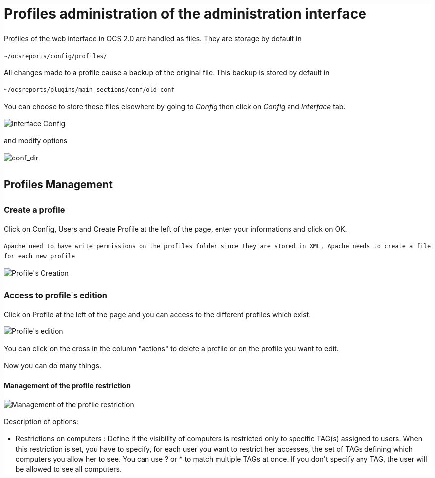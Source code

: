 # Profiles administration of the administration interface

Profiles of the web interface in OCS 2.0 are handled as files. They are storage by default in

    ~/ocsreports/config/profiles/

All changes made to a profile cause a backup of the original file. This backup is stored by default in

    ~/ocsreports/plugins/main_sections/conf/old_conf

You can choose to store these files elsewhere by going to _Config_ then click on _Config_ and _Interface_ tab.

![Interface Config](../../img/server/reports/users_profiles_1.png)

and modify options

![conf_dir](../../img/server/reports/users_profiles_2.png)

## Profiles Management

### **Create a profile**

Click on Config, Users and Create Profile at the left of the page, enter your informations and click on OK.

`Apache need to have write permissions on the profiles folder since they are stored in XML, Apache needs to create a file for each new profile`

![Profile's Creation](../../img/server/reports/users_profiles_9.png)

### **Access to profile's edition**

Click on Profile at the left of the page and you can access to the different profiles which exist.

![Profile's edition](../../img/server/reports/users_profiles_5.png)

You can click on the cross in the column "actions" to delete a profile or on the profile you want to edit.

Now you can do many things.

#### **Management of the profile restriction**

![Management of the profile restriction](../../img/server/reports/users_profiles_10.png)

Description of options:

* Restrictions on computers : Define if the visibility of computers is restricted only to specific
TAG(s) assigned to users.
When this restriction is set, you have to specify, for each user you want to restrict her accesses,
the set of TAGs defining which computers you allow her to see.
You can use ? or * to match multiple TAGs at once.
If you don't specify any TAG, the user will be allowed to see all computers.
